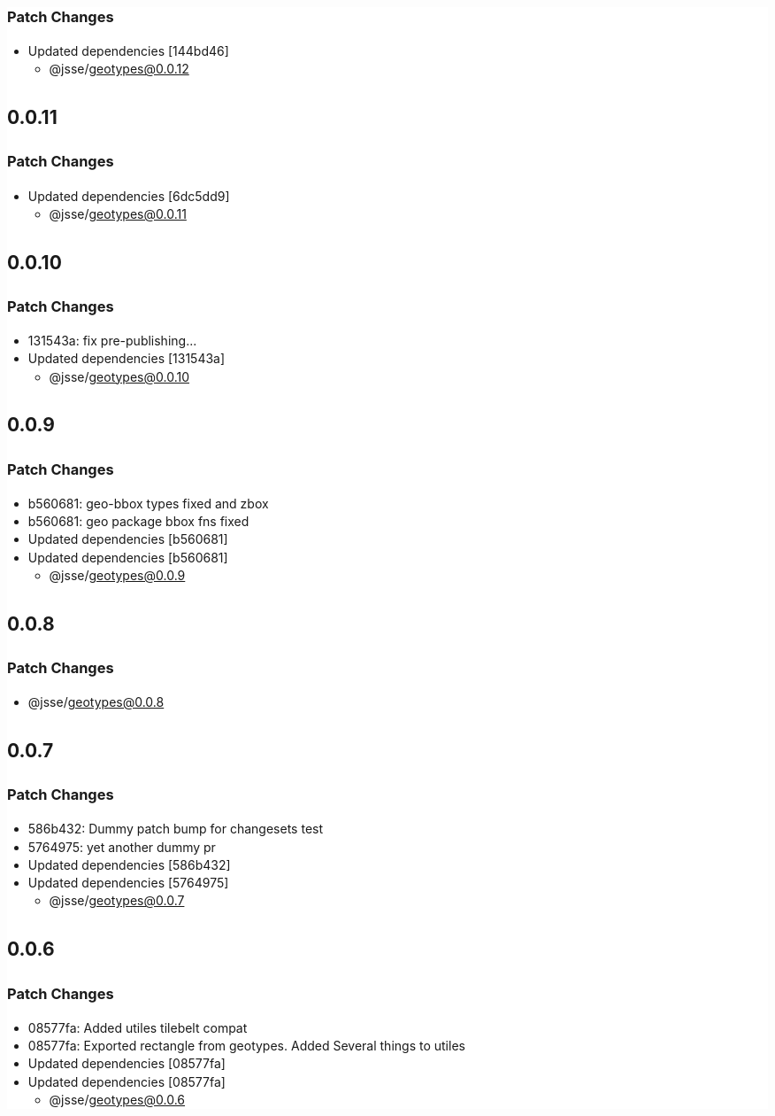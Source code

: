 ### Patch Changes

- Updated dependencies [144bd46]
  - @jsse/geotypes@0.0.12

## 0.0.11

### Patch Changes

- Updated dependencies [6dc5dd9]
  - @jsse/geotypes@0.0.11

## 0.0.10

### Patch Changes

- 131543a: fix pre-publishing...
- Updated dependencies [131543a]
  - @jsse/geotypes@0.0.10

## 0.0.9

### Patch Changes

- b560681: geo-bbox types fixed and zbox
- b560681: geo package bbox fns fixed
- Updated dependencies [b560681]
- Updated dependencies [b560681]
  - @jsse/geotypes@0.0.9

## 0.0.8

### Patch Changes

- @jsse/geotypes@0.0.8

## 0.0.7

### Patch Changes

- 586b432: Dummy patch bump for changesets test
- 5764975: yet another dummy pr
- Updated dependencies [586b432]
- Updated dependencies [5764975]
  - @jsse/geotypes@0.0.7

## 0.0.6

### Patch Changes

- 08577fa: Added utiles tilebelt compat
- 08577fa: Exported rectangle from geotypes. Added Several things to utiles
- Updated dependencies [08577fa]
- Updated dependencies [08577fa]
  - @jsse/geotypes@0.0.6
